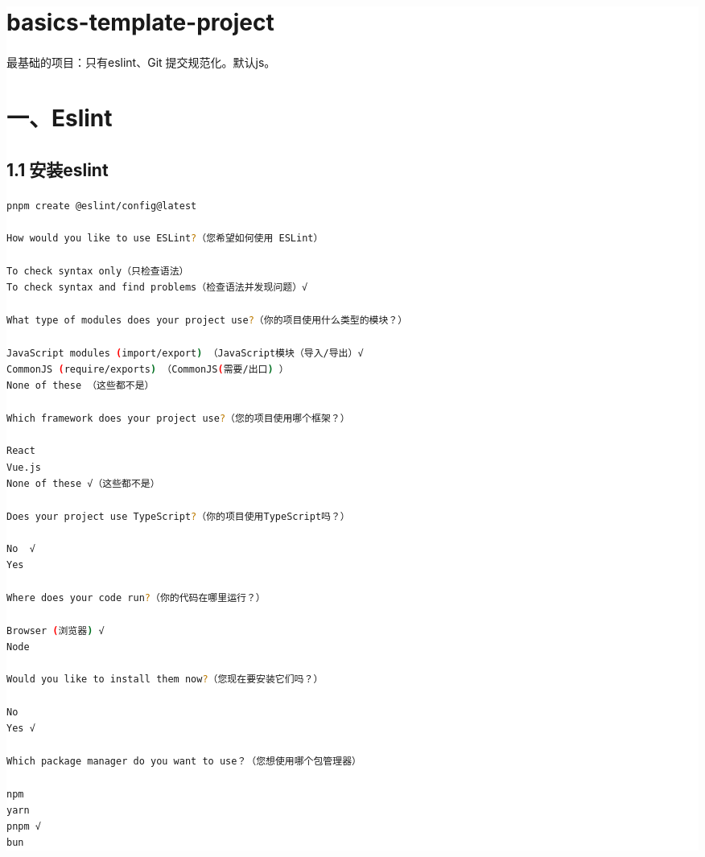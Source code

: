 # basics-template-project

最基础的项目：只有eslint、Git 提交规范化。默认js。

# 一、Eslint

## 1.1 安装eslint

```bash
pnpm create @eslint/config@latest

How would you like to use ESLint?（您希望如何使用 ESLint）

To check syntax only（只检查语法）
To check syntax and find problems（检查语法并发现问题）√

What type of modules does your project use?（你的项目使用什么类型的模块？）

JavaScript modules (import/export) （JavaScript模块（导入/导出）√
CommonJS (require/exports) （CommonJS(需要/出口) ）
None of these （这些都不是）

Which framework does your project use?（您的项目使用哪个框架？）

React
Vue.js
None of these √（这些都不是）

Does your project use TypeScript?（你的项目使用TypeScript吗？）

No  √
Yes

Where does your code run?（你的代码在哪里运行？）

Browser (浏览器) √
Node

Would you like to install them now?（您现在要安装它们吗？）

No
Yes √

Which package manager do you want to use？（您想使用哪个包管理器）

npm
yarn
pnpm √
bun


```
